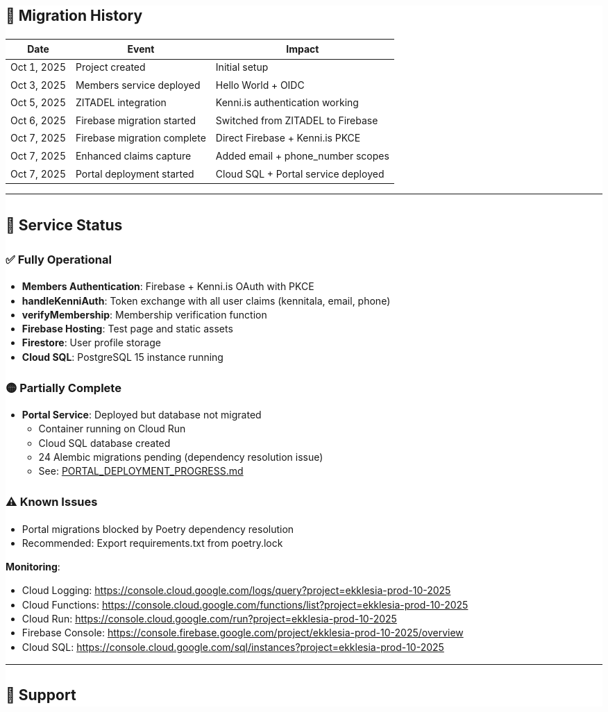 
## 🔄 Migration History

| Date | Event | Impact |
|------|-------|--------|
| Oct 1, 2025 | Project created | Initial setup |
| Oct 3, 2025 | Members service deployed | Hello World + OIDC |
| Oct 5, 2025 | ZITADEL integration | Kenni.is authentication working |
| Oct 6, 2025 | Firebase migration started | Switched from ZITADEL to Firebase |
| Oct 7, 2025 | Firebase migration complete | Direct Firebase + Kenni.is PKCE |
| Oct 7, 2025 | Enhanced claims capture | Added email + phone_number scopes |
| Oct 7, 2025 | Portal deployment started | Cloud SQL + Portal service deployed |

---

## 🚦 Service Status

### ✅ Fully Operational
- **Members Authentication**: Firebase + Kenni.is OAuth with PKCE
- **handleKenniAuth**: Token exchange with all user claims (kennitala, email, phone)
- **verifyMembership**: Membership verification function
- **Firebase Hosting**: Test page and static assets
- **Firestore**: User profile storage
- **Cloud SQL**: PostgreSQL 15 instance running

### 🟡 Partially Complete
- **Portal Service**: Deployed but database not migrated
  - Container running on Cloud Run
  - Cloud SQL database created
  - 24 Alembic migrations pending (dependency resolution issue)
  - See: [PORTAL_DEPLOYMENT_PROGRESS.md](PORTAL_DEPLOYMENT_PROGRESS.md)

### ⚠️ Known Issues
- Portal migrations blocked by Poetry dependency resolution
- Recommended: Export requirements.txt from poetry.lock

**Monitoring**:
- Cloud Logging: https://console.cloud.google.com/logs/query?project=ekklesia-prod-10-2025
- Cloud Functions: https://console.cloud.google.com/functions/list?project=ekklesia-prod-10-2025
- Cloud Run: https://console.cloud.google.com/run?project=ekklesia-prod-10-2025
- Firebase Console: https://console.firebase.google.com/project/ekklesia-prod-10-2025/overview
- Cloud SQL: https://console.cloud.google.com/sql/instances?project=ekklesia-prod-10-2025

---

## 📧 Support
